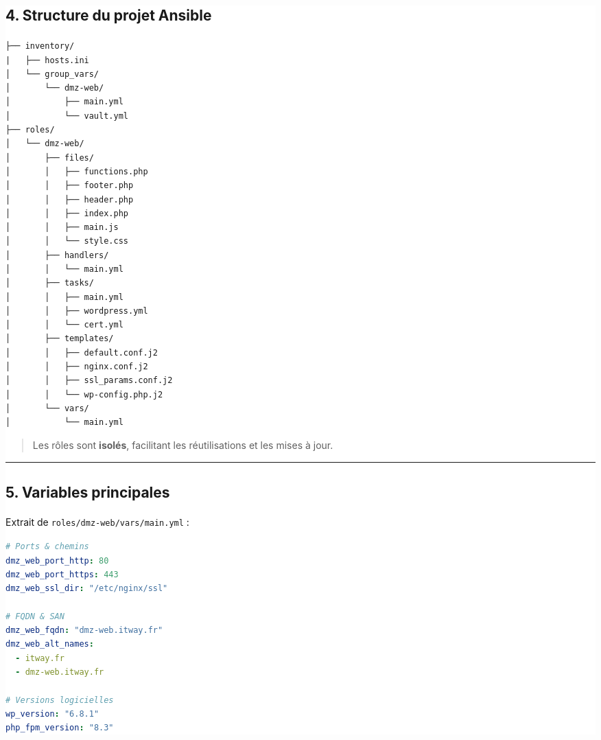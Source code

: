 
## 4. Structure du projet Ansible

```text
├── inventory/
|   ├── hosts.ini
│   └── group_vars/
│       └── dmz-web/
│           ├── main.yml 
│           └── vault.yml 
├── roles/
│   └── dmz-web/
│       ├── files/
│       │   ├── functions.php
│       │   ├── footer.php
│       │   ├── header.php
│       │   ├── index.php
│       │   ├── main.js
│       │   └── style.css
│       ├── handlers/
│       │   └── main.yml
│       ├── tasks/
│       │   ├── main.yml
│       │   ├── wordpress.yml
│       │   └── cert.yml
│       ├── templates/
│       │   ├── default.conf.j2
│       │   ├── nginx.conf.j2
│       │   ├── ssl_params.conf.j2
│       │   └── wp-config.php.j2
│       └── vars/
│           └── main.yml
```

> Les rôles sont **isolés**, facilitant les réutilisations et les mises à jour.

---

## 5. Variables principales

Extrait de `roles/dmz-web/vars/main.yml` :

```yaml
# Ports & chemins
dmz_web_port_http: 80
dmz_web_port_https: 443
dmz_web_ssl_dir: "/etc/nginx/ssl"

# FQDN & SAN
dmz_web_fqdn: "dmz-web.itway.fr"
dmz_web_alt_names:
  - itway.fr
  - dmz-web.itway.fr

# Versions logicielles
wp_version: "6.8.1"
php_fpm_version: "8.3"
```
